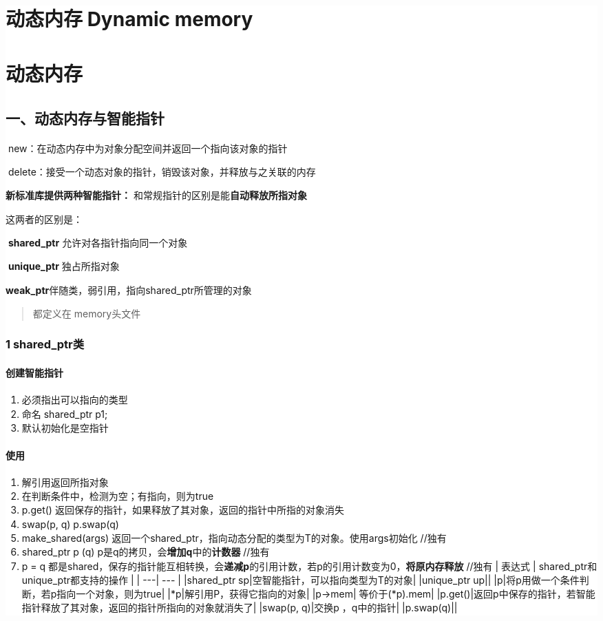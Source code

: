 # 动态内存 Dynamic memory

# 动态内存


## 一、动态内存与智能指针

​	new：在动态内存中为对象分配空间并返回一个指向该对象的指针

​	delete：接受一个动态对象的指针，销毁该对象，并释放与之关联的内存

**新标准库提供两种智能指针：** 和常规指针的区别是能**自动释放所指对象**

 这两者的区别是：

​	**shared_ptr** 允许对各指针指向同一个对象

​	**unique_ptr** 独占所指对象

**weak_ptr**伴随类，弱引用，指向shared_ptr所管理的对象

> 都定义在 memory头文件



### 1 shared_ptr类

#### 创建智能指针

1. 必须指出可以指向的类型
2. 命名 shared_ptr<T> p1;
3. 默认初始化是空指针     

#### 使用

1. 解引用返回所指对象
2. 在判断条件中，检测为空；有指向，则为true
3. p.get() 返回保存的指针，如果释放了其对象，返回的指针中所指的对象消失
4. swap(p, q)    p.swap(q)  
5. make_shared<T>(args)   返回一个shared_ptr，指向动态分配的类型为T的对象。使用args初始化   //独有
6. shared_ptr<T> p (q)   p是q的拷贝，会**增加q**中的**计数器**   //独有
7. p = q 都是shared，保存的指针能互相转换，会**递减p**的引用计数，若p的引用计数变为0，**将原内存释放** //独有
| 表达式 | shared_ptr和unique_ptr都支持的操作 |
| ---| --- |
|shared_ptr<T> sp|空智能指针，可以指向类型为T的对象|
|unique_ptr<T> up||
|p|将p用做一个条件判断，若p指向一个对象，则为true|
|*p|解引用P，获得它指向的对象|
|p->mem| 等价于(*p).mem|
|p.get()|返回p中保存的指针，若智能指针释放了其对象，返回的指针所指向的对象就消失了|
|swap(p, q)|交换p ，q中的指针|
|p.swap(q)||
